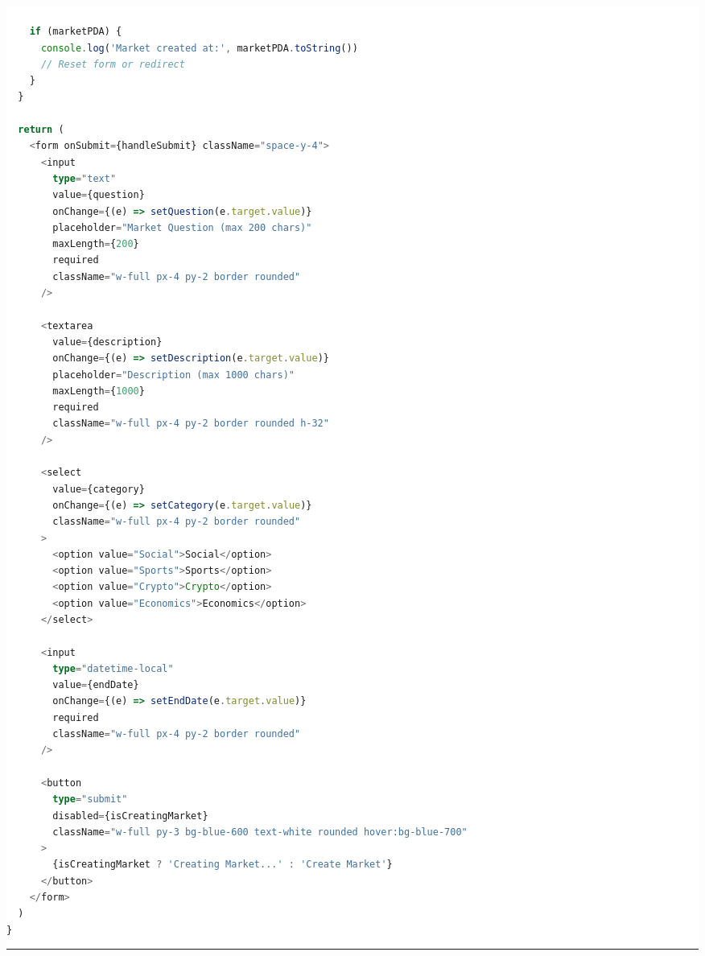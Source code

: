 ```typescript

    if (marketPDA) {
      console.log('Market created at:', marketPDA.toString())
      // Reset form or redirect
    }
  }

  return (
    <form onSubmit={handleSubmit} className="space-y-4">
      <input
        type="text"
        value={question}
        onChange={(e) => setQuestion(e.target.value)}
        placeholder="Market Question (max 200 chars)"
        maxLength={200}
        required
        className="w-full px-4 py-2 border rounded"
      />

      <textarea
        value={description}
        onChange={(e) => setDescription(e.target.value)}
        placeholder="Description (max 1000 chars)"
        maxLength={1000}
        required
        className="w-full px-4 py-2 border rounded h-32"
      />

      <select
        value={category}
        onChange={(e) => setCategory(e.target.value)}
        className="w-full px-4 py-2 border rounded"
      >
        <option value="Social">Social</option>
        <option value="Sports">Sports</option>
        <option value="Crypto">Crypto</option>
        <option value="Economics">Economics</option>
      </select>

      <input
        type="datetime-local"
        value={endDate}
        onChange={(e) => setEndDate(e.target.value)}
        required
        className="w-full px-4 py-2 border rounded"
      />

      <button
        type="submit"
        disabled={isCreatingMarket}
        className="w-full py-3 bg-blue-600 text-white rounded hover:bg-blue-700"
      >
        {isCreatingMarket ? 'Creating Market...' : 'Create Market'}
      </button>
    </form>
  )
}
```

---